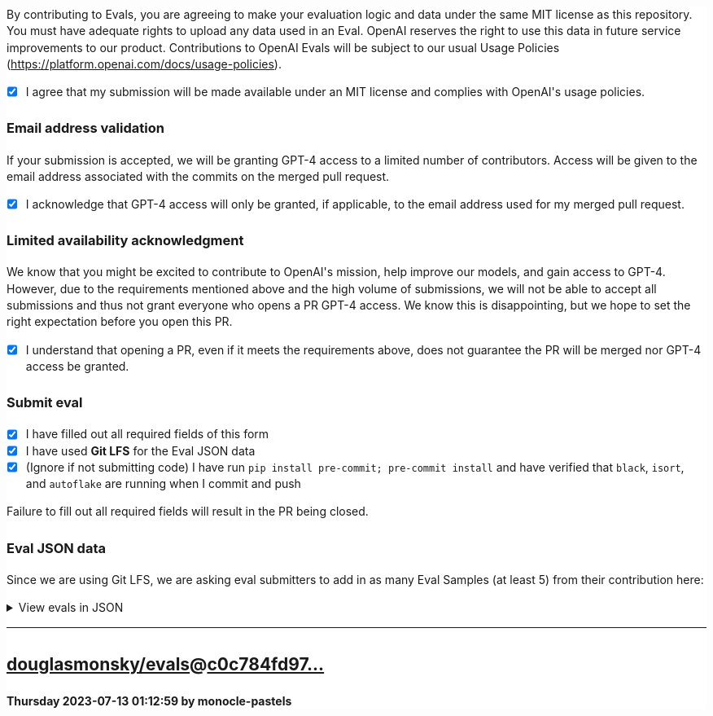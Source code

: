 By contributing to Evals, you are agreeing to make your evaluation logic
and data under the same MIT license as this repository. You must have
adequate rights to upload any data used in an Eval. OpenAI reserves the
right to use this data in future service improvements to our product.
Contributions to OpenAI Evals will be subject to our usual Usage
Policies (<https://platform.openai.com/docs/usage-policies>).

- [x] I agree that my submission will be made available under an MIT
license and complies with OpenAI's usage policies.

### Email address validation

If your submission is accepted, we will be granting GPT-4 access to a
limited number of contributors. Access will be given to the email
address associated with the commits on the merged pull request.

- [x] I acknowledge that GPT-4 access will only be granted, if
applicable, to the email address used for my merged pull request.

### Limited availability acknowledgment

We know that you might be excited to contribute to OpenAI's mission,
help improve our models, and gain access to GPT-4. However, due to the
requirements mentioned above and the high volume of submissions, we will
not be able to accept all submissions and thus not grant everyone who
opens a PR GPT-4 access. We know this is disappointing, but we hope to
set the right expectation before you open this PR.

- [x] I understand that opening a PR, even if it meets the requirements
above, does not guarantee the PR will be merged nor GPT-4 access be
granted.

### Submit eval

- [x] I have filled out all required fields of this form
- [x] I have used **Git LFS** for the Eval JSON data
- [x] (Ignore if not submitting code) I have run `pip install
pre-commit; pre-commit install` and have verified that `black`, `isort`,
and `autoflake` are running when I commit and push

Failure to fill out all required fields will result in the PR being
closed.

### Eval JSON data

Since we are using Git LFS, we are asking eval submitters to add in as
many Eval Samples (at least 5) from their contribution here:

<details><summary>View evals in JSON</summary></details>

---
## [douglasmonsky/evals](https://github.com/douglasmonsky/evals)@[c0c784fd97...](https://github.com/douglasmonsky/evals/commit/c0c784fd978bb2e4bc4b5aef7b0f032fa3b04a75)
#### Thursday 2023-07-13 01:12:59 by monocle-pastels
